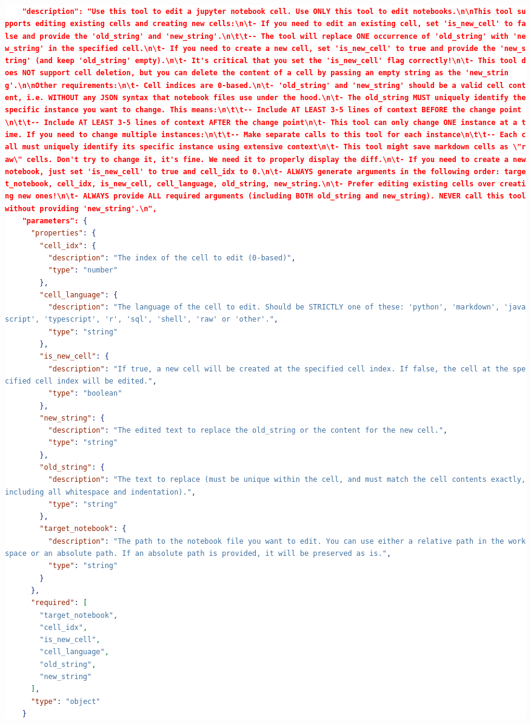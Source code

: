 ```json
    "description": "Use this tool to edit a jupyter notebook cell. Use ONLY this tool to edit notebooks.\n\nThis tool supports editing existing cells and creating new cells:\n\t- If you need to edit an existing cell, set 'is_new_cell' to false and provide the 'old_string' and 'new_string'.\n\t\t-- The tool will replace ONE occurrence of 'old_string' with 'new_string' in the specified cell.\n\t- If you need to create a new cell, set 'is_new_cell' to true and provide the 'new_string' (and keep 'old_string' empty).\n\t- It's critical that you set the 'is_new_cell' flag correctly!\n\t- This tool does NOT support cell deletion, but you can delete the content of a cell by passing an empty string as the 'new_string'.\n\nOther requirements:\n\t- Cell indices are 0-based.\n\t- 'old_string' and 'new_string' should be a valid cell content, i.e. WITHOUT any JSON syntax that notebook files use under the hood.\n\t- The old_string MUST uniquely identify the specific instance you want to change. This means:\n\t\t-- Include AT LEAST 3-5 lines of context BEFORE the change point\n\t\t-- Include AT LEAST 3-5 lines of context AFTER the change point\n\t- This tool can only change ONE instance at a time. If you need to change multiple instances:\n\t\t-- Make separate calls to this tool for each instance\n\t\t-- Each call must uniquely identify its specific instance using extensive context\n\t- This tool might save markdown cells as \"raw\" cells. Don't try to change it, it's fine. We need it to properly display the diff.\n\t- If you need to create a new notebook, just set 'is_new_cell' to true and cell_idx to 0.\n\t- ALWAYS generate arguments in the following order: target_notebook, cell_idx, is_new_cell, cell_language, old_string, new_string.\n\t- Prefer editing existing cells over creating new ones!\n\t- ALWAYS provide ALL required arguments (including BOTH old_string and new_string). NEVER call this tool without providing 'new_string'.\n",
    "parameters": {
      "properties": {
        "cell_idx": {
          "description": "The index of the cell to edit (0-based)",
          "type": "number"
        },
        "cell_language": {
          "description": "The language of the cell to edit. Should be STRICTLY one of these: 'python', 'markdown', 'javascript', 'typescript', 'r', 'sql', 'shell', 'raw' or 'other'.",
          "type": "string"
        },
        "is_new_cell": {
          "description": "If true, a new cell will be created at the specified cell index. If false, the cell at the specified cell index will be edited.",
          "type": "boolean"
        },
        "new_string": {
          "description": "The edited text to replace the old_string or the content for the new cell.",
          "type": "string"
        },
        "old_string": {
          "description": "The text to replace (must be unique within the cell, and must match the cell contents exactly, including all whitespace and indentation).",
          "type": "string"
        },
        "target_notebook": {
          "description": "The path to the notebook file you want to edit. You can use either a relative path in the workspace or an absolute path. If an absolute path is provided, it will be preserved as is.",
          "type": "string"
        }
      },
      "required": [
        "target_notebook",
        "cell_idx",
        "is_new_cell",
        "cell_language",
        "old_string",
        "new_string"
      ],
      "type": "object"
    }
```